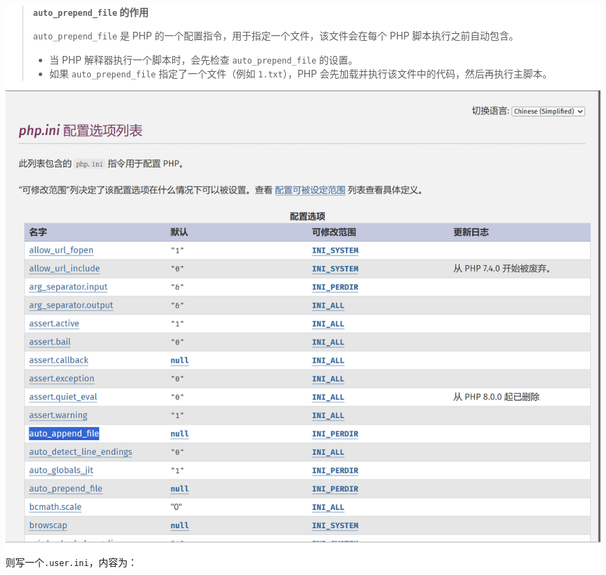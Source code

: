 > **`auto_prepend_file` 的作用**
>
> `auto_prepend_file` 是 PHP 的一个配置指令，用于指定一个文件，该文件会在每个 PHP 脚本执行之前自动包含。
>
> - 当 PHP 解释器执行一个脚本时，会先检查 `auto_prepend_file` 的设置。
> - 如果 `auto_prepend_file` 指定了一个文件（例如 `1.txt`），PHP 会先加载并执行该文件中的代码，然后再执行主脚本。

![image-20250310204547078](assets/image-20250310204547078.png)

则写一个`.user.ini`，内容为：
